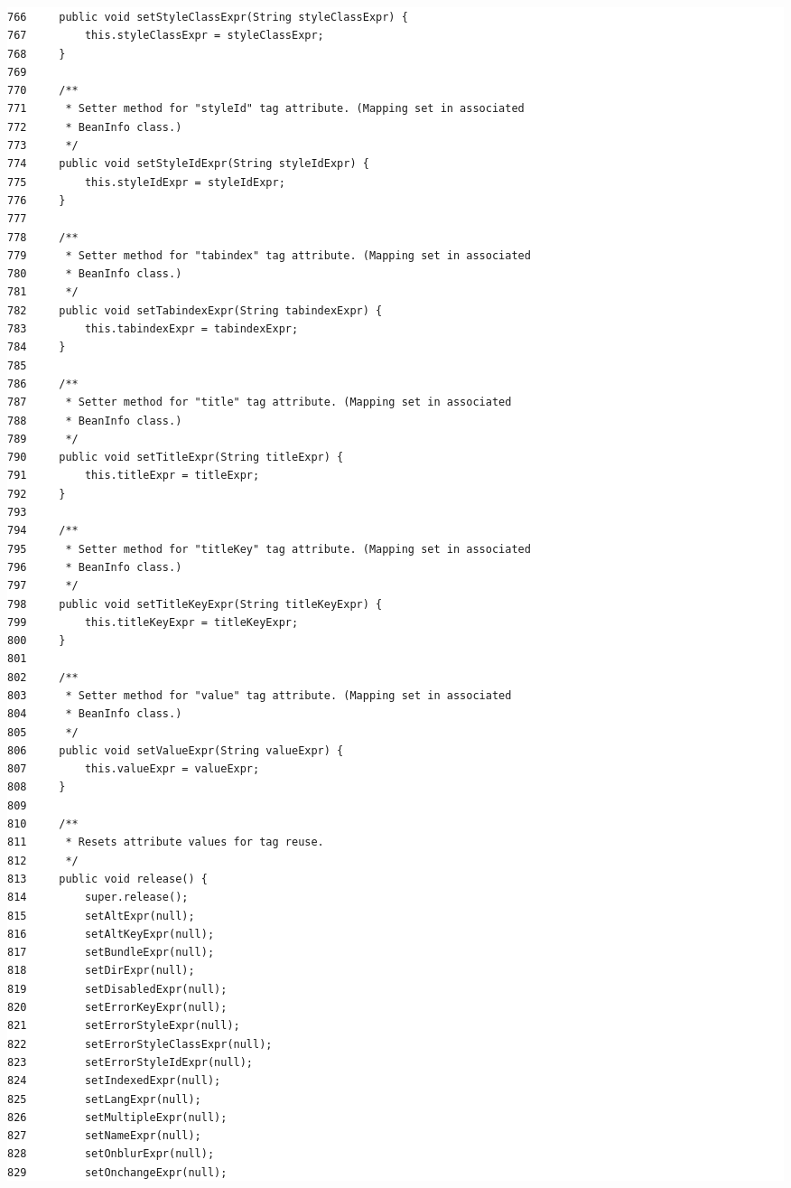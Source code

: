     766     public void setStyleClassExpr(String styleClassExpr) {
    767         this.styleClassExpr = styleClassExpr;
    768     }
    769 
    770     /**
    771      * Setter method for "styleId" tag attribute. (Mapping set in associated
    772      * BeanInfo class.)
    773      */
    774     public void setStyleIdExpr(String styleIdExpr) {
    775         this.styleIdExpr = styleIdExpr;
    776     }
    777 
    778     /**
    779      * Setter method for "tabindex" tag attribute. (Mapping set in associated
    780      * BeanInfo class.)
    781      */
    782     public void setTabindexExpr(String tabindexExpr) {
    783         this.tabindexExpr = tabindexExpr;
    784     }
    785 
    786     /**
    787      * Setter method for "title" tag attribute. (Mapping set in associated
    788      * BeanInfo class.)
    789      */
    790     public void setTitleExpr(String titleExpr) {
    791         this.titleExpr = titleExpr;
    792     }
    793 
    794     /**
    795      * Setter method for "titleKey" tag attribute. (Mapping set in associated
    796      * BeanInfo class.)
    797      */
    798     public void setTitleKeyExpr(String titleKeyExpr) {
    799         this.titleKeyExpr = titleKeyExpr;
    800     }
    801 
    802     /**
    803      * Setter method for "value" tag attribute. (Mapping set in associated
    804      * BeanInfo class.)
    805      */
    806     public void setValueExpr(String valueExpr) {
    807         this.valueExpr = valueExpr;
    808     }
    809 
    810     /**
    811      * Resets attribute values for tag reuse.
    812      */
    813     public void release() {
    814         super.release();
    815         setAltExpr(null);
    816         setAltKeyExpr(null);
    817         setBundleExpr(null);
    818         setDirExpr(null);
    819         setDisabledExpr(null);
    820         setErrorKeyExpr(null);
    821         setErrorStyleExpr(null);
    822         setErrorStyleClassExpr(null);
    823         setErrorStyleIdExpr(null);
    824         setIndexedExpr(null);
    825         setLangExpr(null);
    826         setMultipleExpr(null);
    827         setNameExpr(null);
    828         setOnblurExpr(null);
    829         setOnchangeExpr(null);